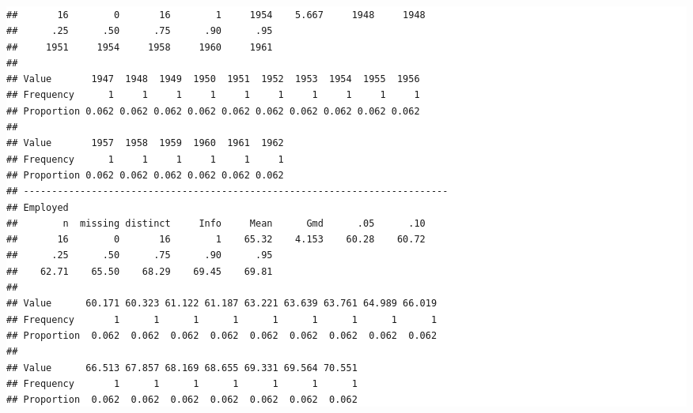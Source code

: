    ##       16        0       16        1     1954    5.667     1948     1948 
    ##      .25      .50      .75      .90      .95 
    ##     1951     1954     1958     1960     1961 
    ##                                                                       
    ## Value       1947  1948  1949  1950  1951  1952  1953  1954  1955  1956
    ## Frequency      1     1     1     1     1     1     1     1     1     1
    ## Proportion 0.062 0.062 0.062 0.062 0.062 0.062 0.062 0.062 0.062 0.062
    ##                                               
    ## Value       1957  1958  1959  1960  1961  1962
    ## Frequency      1     1     1     1     1     1
    ## Proportion 0.062 0.062 0.062 0.062 0.062 0.062
    ## ---------------------------------------------------------------------------
    ## Employed 
    ##        n  missing distinct     Info     Mean      Gmd      .05      .10 
    ##       16        0       16        1    65.32    4.153    60.28    60.72 
    ##      .25      .50      .75      .90      .95 
    ##    62.71    65.50    68.29    69.45    69.81 
    ##                                                                          
    ## Value      60.171 60.323 61.122 61.187 63.221 63.639 63.761 64.989 66.019
    ## Frequency       1      1      1      1      1      1      1      1      1
    ## Proportion  0.062  0.062  0.062  0.062  0.062  0.062  0.062  0.062  0.062
    ##                                                            
    ## Value      66.513 67.857 68.169 68.655 69.331 69.564 70.551
    ## Frequency       1      1      1      1      1      1      1
    ## Proportion  0.062  0.062  0.062  0.062  0.062  0.062  0.062